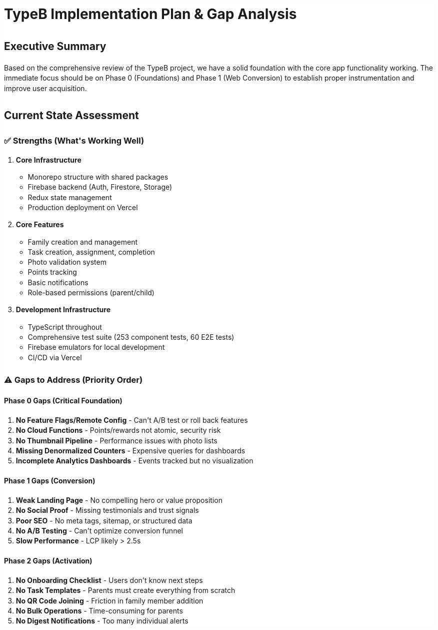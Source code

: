 # TypeB Implementation Plan & Gap Analysis

## Executive Summary

Based on the comprehensive review of the TypeB project, we have a solid foundation with the core app functionality working. The immediate focus should be on Phase 0 (Foundations) and Phase 1 (Web Conversion) to establish proper instrumentation and improve user acquisition.

## Current State Assessment

### ✅ Strengths (What's Working Well)
1. **Core Infrastructure**
   - Monorepo structure with shared packages
   - Firebase backend (Auth, Firestore, Storage)
   - Redux state management
   - Production deployment on Vercel

2. **Core Features**
   - Family creation and management
   - Task creation, assignment, completion
   - Photo validation system
   - Points tracking
   - Basic notifications
   - Role-based permissions (parent/child)

3. **Development Infrastructure**
   - TypeScript throughout
   - Comprehensive test suite (253 component tests, 60 E2E tests)
   - Firebase emulators for local development
   - CI/CD via Vercel

### ⚠️ Gaps to Address (Priority Order)

#### Phase 0 Gaps (Critical Foundation)
1. **No Feature Flags/Remote Config** - Can't A/B test or roll back features
2. **No Cloud Functions** - Points/rewards not atomic, security risk
3. **No Thumbnail Pipeline** - Performance issues with photo lists
4. **Missing Denormalized Counters** - Expensive queries for dashboards
5. **Incomplete Analytics Dashboards** - Events tracked but no visualization

#### Phase 1 Gaps (Conversion)
1. **Weak Landing Page** - No compelling hero or value proposition
2. **No Social Proof** - Missing testimonials and trust signals
3. **Poor SEO** - No meta tags, sitemap, or structured data
4. **No A/B Testing** - Can't optimize conversion funnel
5. **Slow Performance** - LCP likely > 2.5s

#### Phase 2 Gaps (Activation)
1. **No Onboarding Checklist** - Users don't know next steps
2. **No Task Templates** - Parents must create everything from scratch
3. **No QR Code Joining** - Friction in family member addition
4. **No Bulk Operations** - Time-consuming for parents
5. **No Digest Notifications** - Too many individual alerts
